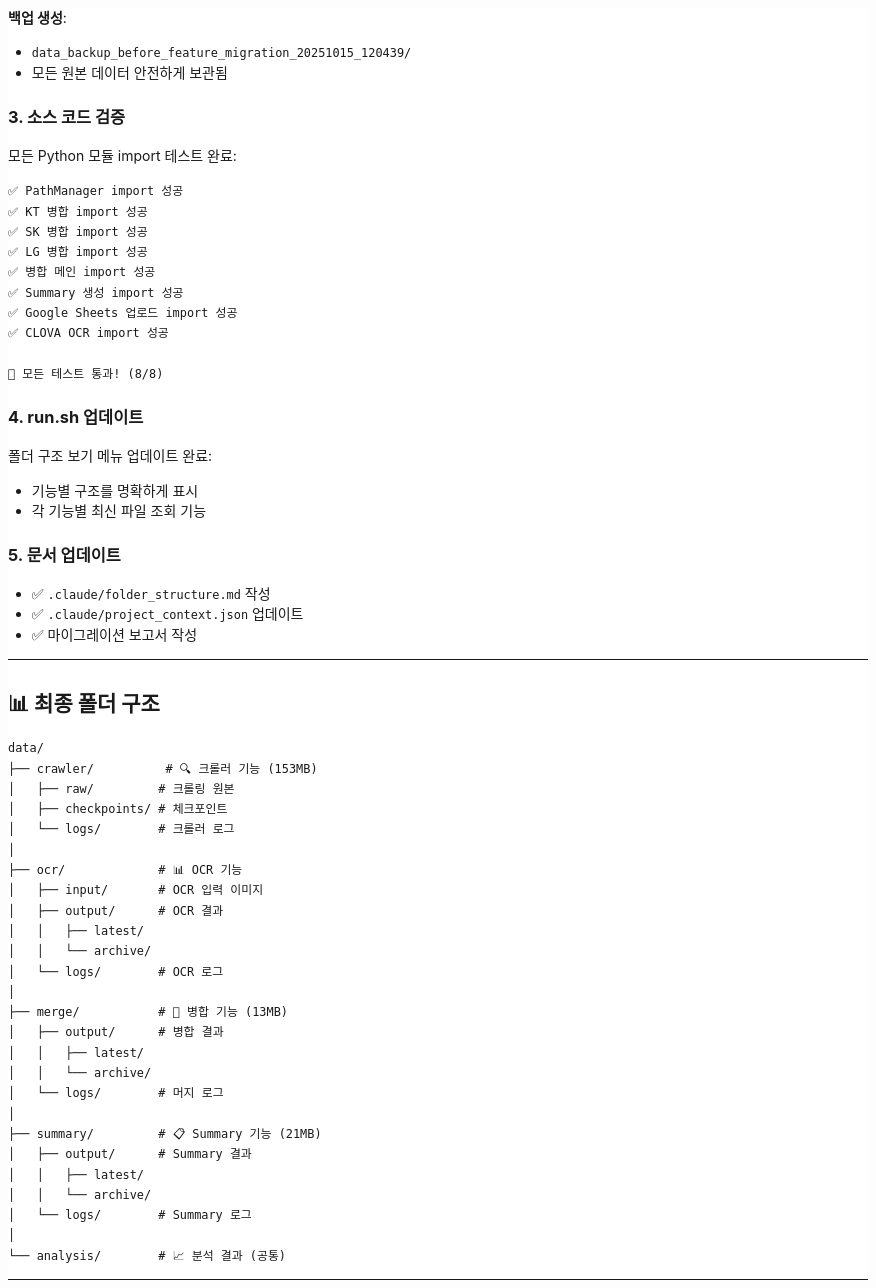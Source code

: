 **백업 생성**:
- `data_backup_before_feature_migration_20251015_120439/`
- 모든 원본 데이터 안전하게 보관됨

### 3. 소스 코드 검증
모든 Python 모듈 import 테스트 완료:

```
✅ PathManager import 성공
✅ KT 병합 import 성공
✅ SK 병합 import 성공
✅ LG 병합 import 성공
✅ 병합 메인 import 성공
✅ Summary 생성 import 성공
✅ Google Sheets 업로드 import 성공
✅ CLOVA OCR import 성공

🎉 모든 테스트 통과! (8/8)
```

### 4. run.sh 업데이트
폴더 구조 보기 메뉴 업데이트 완료:
- 기능별 구조를 명확하게 표시
- 각 기능별 최신 파일 조회 기능

### 5. 문서 업데이트
- ✅ `.claude/folder_structure.md` 작성
- ✅ `.claude/project_context.json` 업데이트
- ✅ 마이그레이션 보고서 작성

---

## 📊 최종 폴더 구조

```
data/
├── crawler/          # 🔍 크롤러 기능 (153MB)
│   ├── raw/         # 크롤링 원본
│   ├── checkpoints/ # 체크포인트
│   └── logs/        # 크롤러 로그
│
├── ocr/             # 📊 OCR 기능
│   ├── input/       # OCR 입력 이미지
│   ├── output/      # OCR 결과
│   │   ├── latest/
│   │   └── archive/
│   └── logs/        # OCR 로그
│
├── merge/           # 🔀 병합 기능 (13MB)
│   ├── output/      # 병합 결과
│   │   ├── latest/
│   │   └── archive/
│   └── logs/        # 머지 로그
│
├── summary/         # 📋 Summary 기능 (21MB)
│   ├── output/      # Summary 결과
│   │   ├── latest/
│   │   └── archive/
│   └── logs/        # Summary 로그
│
└── analysis/        # 📈 분석 결과 (공통)
```

---
